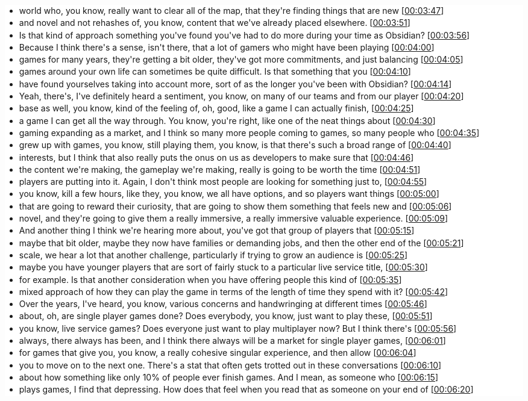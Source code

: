 *  world who, you know, really want to clear all of the map, that they're finding things that are new [[00:03:47](https://www.youtube.com/watch?v=GBpN7jx9W_o&t=227.04000000000002s)]
*  and novel and not rehashes of, you know, content that we've already placed elsewhere. [[00:03:51](https://www.youtube.com/watch?v=GBpN7jx9W_o&t=231.84s)]
*  Is that kind of approach something you've found you've had to do more during your time as Obsidian? [[00:03:56](https://www.youtube.com/watch?v=GBpN7jx9W_o&t=236.4s)]
*  Because I think there's a sense, isn't there, that a lot of gamers who might have been playing [[00:04:00](https://www.youtube.com/watch?v=GBpN7jx9W_o&t=240.96s)]
*  games for many years, they're getting a bit older, they've got more commitments, and just balancing [[00:04:05](https://www.youtube.com/watch?v=GBpN7jx9W_o&t=245.92000000000002s)]
*  games around your own life can sometimes be quite difficult. Is that something that you [[00:04:10](https://www.youtube.com/watch?v=GBpN7jx9W_o&t=250.88s)]
*  have found yourselves taking into account more, sort of as the longer you've been with Obsidian? [[00:04:14](https://www.youtube.com/watch?v=GBpN7jx9W_o&t=254.96s)]
*  Yeah, there's, I've definitely heard a sentiment, you know, on many of our teams and from our player [[00:04:20](https://www.youtube.com/watch?v=GBpN7jx9W_o&t=260.08s)]
*  base as well, you know, kind of the feeling of, oh, good, like a game I can actually finish, [[00:04:25](https://www.youtube.com/watch?v=GBpN7jx9W_o&t=265.28s)]
*  a game I can get all the way through. You know, you're right, like one of the neat things about [[00:04:30](https://www.youtube.com/watch?v=GBpN7jx9W_o&t=270.47999999999996s)]
*  gaming expanding as a market, and I think so many more people coming to games, so many people who [[00:04:35](https://www.youtube.com/watch?v=GBpN7jx9W_o&t=275.52s)]
*  grew up with games, you know, still playing them, you know, is that there's such a broad range of [[00:04:40](https://www.youtube.com/watch?v=GBpN7jx9W_o&t=280.23999999999995s)]
*  interests, but I think that also really puts the onus on us as developers to make sure that [[00:04:46](https://www.youtube.com/watch?v=GBpN7jx9W_o&t=286.08s)]
*  the content we're making, the gameplay we're making, really is going to be worth the time [[00:04:51](https://www.youtube.com/watch?v=GBpN7jx9W_o&t=291.2s)]
*  players are putting into it. Again, I don't think most people are looking for something just to, [[00:04:55](https://www.youtube.com/watch?v=GBpN7jx9W_o&t=295.92s)]
*  you know, kill a few hours, like they, you know, we all have options, and so players want things [[00:05:00](https://www.youtube.com/watch?v=GBpN7jx9W_o&t=300.56s)]
*  that are going to reward their curiosity, that are going to show them something that feels new and [[00:05:06](https://www.youtube.com/watch?v=GBpN7jx9W_o&t=306.24s)]
*  novel, and they're going to give them a really immersive, a really immersive valuable experience. [[00:05:09](https://www.youtube.com/watch?v=GBpN7jx9W_o&t=309.84s)]
*  And another thing I think we're hearing more about, you've got that group of players that [[00:05:15](https://www.youtube.com/watch?v=GBpN7jx9W_o&t=315.36s)]
*  maybe that bit older, maybe they now have families or demanding jobs, and then the other end of the [[00:05:21](https://www.youtube.com/watch?v=GBpN7jx9W_o&t=321.04s)]
*  scale, we hear a lot that another challenge, particularly if trying to grow an audience is [[00:05:25](https://www.youtube.com/watch?v=GBpN7jx9W_o&t=325.68s)]
*  maybe you have younger players that are sort of fairly stuck to a particular live service title, [[00:05:30](https://www.youtube.com/watch?v=GBpN7jx9W_o&t=330.48s)]
*  for example. Is that another consideration when you have offering people this kind of [[00:05:35](https://www.youtube.com/watch?v=GBpN7jx9W_o&t=335.68s)]
*  mixed approach of how they can play the game in terms of the length of time they spend with it? [[00:05:42](https://www.youtube.com/watch?v=GBpN7jx9W_o&t=342.8s)]
*  Over the years, I've heard, you know, various concerns and handwringing at different times [[00:05:46](https://www.youtube.com/watch?v=GBpN7jx9W_o&t=346.88s)]
*  about, oh, are single player games done? Does everybody, you know, just want to play these, [[00:05:51](https://www.youtube.com/watch?v=GBpN7jx9W_o&t=351.84s)]
*  you know, live service games? Does everyone just want to play multiplayer now? But I think there's [[00:05:56](https://www.youtube.com/watch?v=GBpN7jx9W_o&t=356.08s)]
*  always, there always has been, and I think there always will be a market for single player games, [[00:06:01](https://www.youtube.com/watch?v=GBpN7jx9W_o&t=361.04s)]
*  for games that give you, you know, a really cohesive singular experience, and then allow [[00:06:04](https://www.youtube.com/watch?v=GBpN7jx9W_o&t=364.96s)]
*  you to move on to the next one. There's a stat that often gets trotted out in these conversations [[00:06:10](https://www.youtube.com/watch?v=GBpN7jx9W_o&t=370.8s)]
*  about how something like only 10% of people ever finish games. And I mean, as someone who [[00:06:15](https://www.youtube.com/watch?v=GBpN7jx9W_o&t=375.2s)]
*  plays games, I find that depressing. How does that feel when you read that as someone on your end of [[00:06:20](https://www.youtube.com/watch?v=GBpN7jx9W_o&t=380.15999999999997s)]